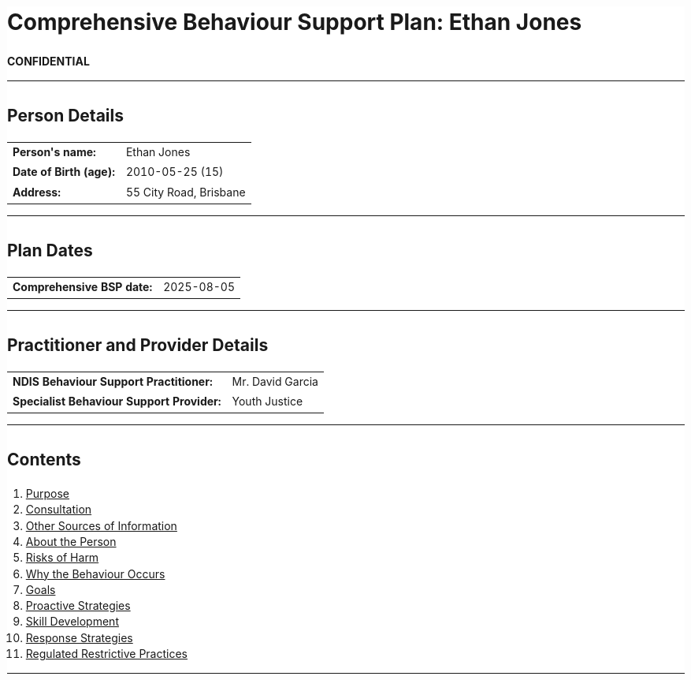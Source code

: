 # Comprehensive Behaviour Support Plan: Ethan Jones

**CONFIDENTIAL**

---

## Person Details

| | |
| :--- | :--- |
| **Person's name:** | Ethan Jones | **NDIS Participant #:** | 567890124 |
| **Date of Birth (age):** | 2010-05-25 (15) | **Gender:** | Male |
| **Address:** | 55 City Road, Brisbane | **State or Territory:** | QLD |

---

## Plan Dates

| | |
| :--- | :--- |
| **Comprehensive BSP date:** | 2025-08-05 | **BSP Review date:** | 2026-08-05 |

---

## Practitioner and Provider Details

| | |
| :--- | :--- |
| **NDIS Behaviour Support Practitioner:** | Mr. David Garcia | **Contact details:** | dgarcia@support.org |
| **Specialist Behaviour Support Provider:** | Youth Justice | **Registration ID:** | 678901234 |

---

## Contents

1.  [Purpose](#purpose)
2.  [Consultation](#consultation)
3.  [Other Sources of Information](#other-sources-of-information)
4.  [About the Person](#about-the-person)
5.  [Risks of Harm](#risks-of-harm)
6.  [Why the Behaviour Occurs](#why-the-behaviour-occurs)
7.  [Goals](#goals)
8.  [Proactive Strategies](#proactive-strategies)
9.  [Skill Development](#skill-development)
10. [Response Strategies](#response-strategies)
11. [Regulated Restrictive Practices](#regulated-restrictive-practices)

---